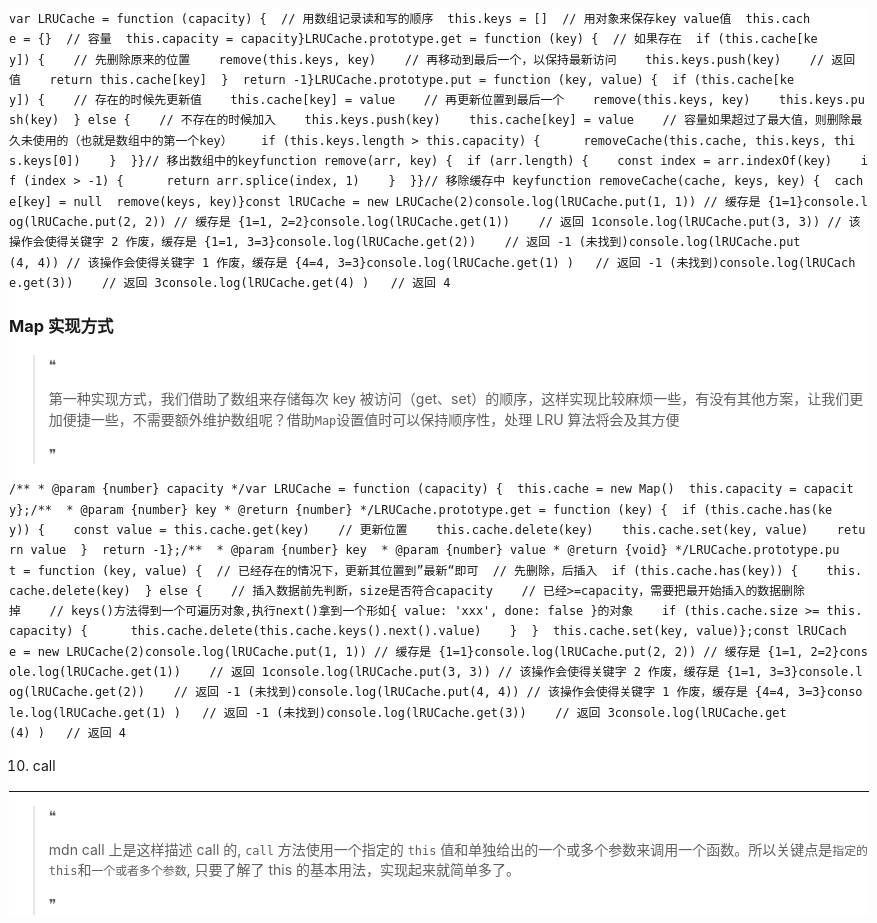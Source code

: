 ```
var LRUCache = function (capacity) {  // 用数组记录读和写的顺序  this.keys = []  // 用对象来保存key value值  this.cache = {}  // 容量  this.capacity = capacity}LRUCache.prototype.get = function (key) {  // 如果存在  if (this.cache[key]) {    // 先删除原来的位置    remove(this.keys, key)    // 再移动到最后一个，以保持最新访问    this.keys.push(key)    // 返回值    return this.cache[key]  }  return -1}LRUCache.prototype.put = function (key, value) {  if (this.cache[key]) {    // 存在的时候先更新值    this.cache[key] = value    // 再更新位置到最后一个    remove(this.keys, key)    this.keys.push(key)  } else {    // 不存在的时候加入    this.keys.push(key)    this.cache[key] = value    // 容量如果超过了最大值，则删除最久未使用的（也就是数组中的第一个key）    if (this.keys.length > this.capacity) {      removeCache(this.cache, this.keys, this.keys[0])    }  }}// 移出数组中的keyfunction remove(arr, key) {  if (arr.length) {    const index = arr.indexOf(key)    if (index > -1) {      return arr.splice(index, 1)    }  }}// 移除缓存中 keyfunction removeCache(cache, keys, key) {  cache[key] = null  remove(keys, key)}const lRUCache = new LRUCache(2)console.log(lRUCache.put(1, 1)) // 缓存是 {1=1}console.log(lRUCache.put(2, 2)) // 缓存是 {1=1, 2=2}console.log(lRUCache.get(1))    // 返回 1console.log(lRUCache.put(3, 3)) // 该操作会使得关键字 2 作废，缓存是 {1=1, 3=3}console.log(lRUCache.get(2))    // 返回 -1 (未找到)console.log(lRUCache.put(4, 4)) // 该操作会使得关键字 1 作废，缓存是 {4=4, 3=3}console.log(lRUCache.get(1) )   // 返回 -1 (未找到)console.log(lRUCache.get(3))    // 返回 3console.log(lRUCache.get(4) )   // 返回 4
```

### Map 实现方式

> ❝
> 
> 第一种实现方式，我们借助了数组来存储每次 key 被访问（get、set）的顺序，这样实现比较麻烦一些，有没有其他方案，让我们更加便捷一些，不需要额外维护数组呢？借助`Map`设置值时可以保持顺序性，处理 LRU 算法将会及其方便
> 
> ❞

```
/** * @param {number} capacity */var LRUCache = function (capacity) {  this.cache = new Map()  this.capacity = capacity};/**  * @param {number} key * @return {number} */LRUCache.prototype.get = function (key) {  if (this.cache.has(key)) {    const value = this.cache.get(key)    // 更新位置    this.cache.delete(key)    this.cache.set(key, value)    return value  }  return -1};/**  * @param {number} key  * @param {number} value * @return {void} */LRUCache.prototype.put = function (key, value) {  // 已经存在的情况下，更新其位置到”最新“即可  // 先删除，后插入  if (this.cache.has(key)) {    this.cache.delete(key)  } else {    // 插入数据前先判断，size是否符合capacity    // 已经>=capacity，需要把最开始插入的数据删除掉    // keys()方法得到一个可遍历对象,执行next()拿到一个形如{ value: 'xxx', done: false }的对象    if (this.cache.size >= this.capacity) {      this.cache.delete(this.cache.keys().next().value)    }  }  this.cache.set(key, value)};const lRUCache = new LRUCache(2)console.log(lRUCache.put(1, 1)) // 缓存是 {1=1}console.log(lRUCache.put(2, 2)) // 缓存是 {1=1, 2=2}console.log(lRUCache.get(1))    // 返回 1console.log(lRUCache.put(3, 3)) // 该操作会使得关键字 2 作废，缓存是 {1=1, 3=3}console.log(lRUCache.get(2))    // 返回 -1 (未找到)console.log(lRUCache.put(4, 4)) // 该操作会使得关键字 1 作废，缓存是 {4=4, 3=3}console.log(lRUCache.get(1) )   // 返回 -1 (未找到)console.log(lRUCache.get(3))    // 返回 3console.log(lRUCache.get(4) )   // 返回 4
```

10. call
--------

> ❝
> 
> mdn call 上是这样描述 call 的, `call` 方法使用一个指定的 `this` 值和单独给出的一个或多个参数来调用一个函数。所以关键点是`指定的this`和`一个或者多个参数`, 只要了解了 this 的基本用法，实现起来就简单多了。
> 
> ❞
